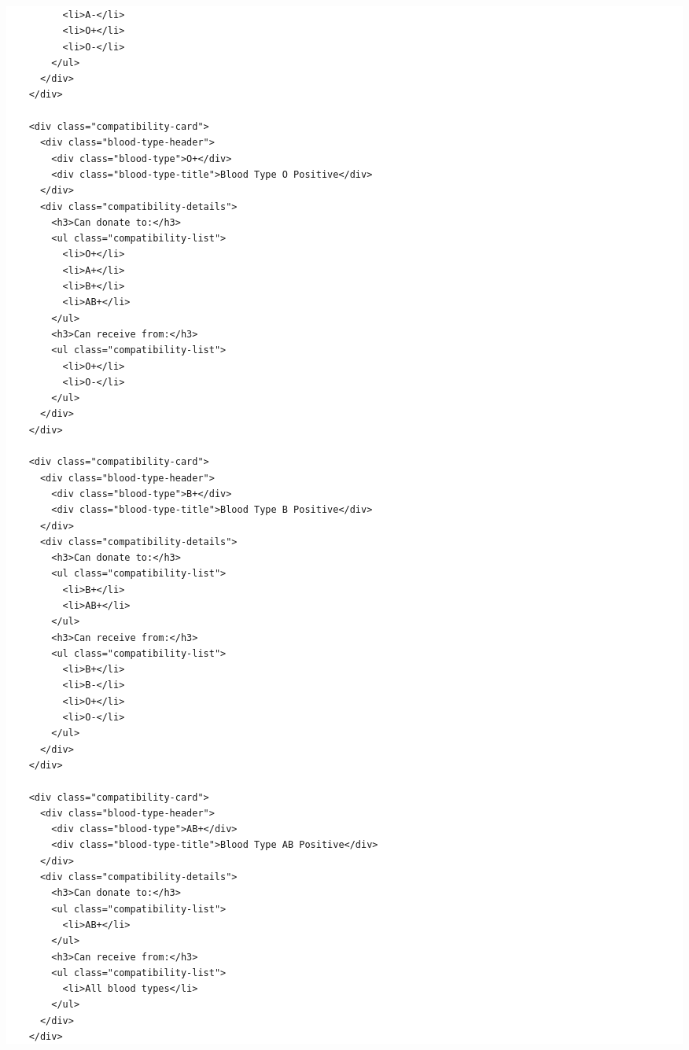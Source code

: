               <li>A-</li>
              <li>O+</li>
              <li>O-</li>
            </ul>
          </div>
        </div>
        
        <div class="compatibility-card">
          <div class="blood-type-header">
            <div class="blood-type">O+</div>
            <div class="blood-type-title">Blood Type O Positive</div>
          </div>
          <div class="compatibility-details">
            <h3>Can donate to:</h3>
            <ul class="compatibility-list">
              <li>O+</li>
              <li>A+</li>
              <li>B+</li>
              <li>AB+</li>
            </ul>
            <h3>Can receive from:</h3>
            <ul class="compatibility-list">
              <li>O+</li>
              <li>O-</li>
            </ul>
          </div>
        </div>
        
        <div class="compatibility-card">
          <div class="blood-type-header">
            <div class="blood-type">B+</div>
            <div class="blood-type-title">Blood Type B Positive</div>
          </div>
          <div class="compatibility-details">
            <h3>Can donate to:</h3>
            <ul class="compatibility-list">
              <li>B+</li>
              <li>AB+</li>
            </ul>
            <h3>Can receive from:</h3>
            <ul class="compatibility-list">
              <li>B+</li>
              <li>B-</li>
              <li>O+</li>
              <li>O-</li>
            </ul>
          </div>
        </div>
        
        <div class="compatibility-card">
          <div class="blood-type-header">
            <div class="blood-type">AB+</div>
            <div class="blood-type-title">Blood Type AB Positive</div>
          </div>
          <div class="compatibility-details">
            <h3>Can donate to:</h3>
            <ul class="compatibility-list">
              <li>AB+</li>
            </ul>
            <h3>Can receive from:</h3>
            <ul class="compatibility-list">
              <li>All blood types</li>
            </ul>
          </div>
        </div>
